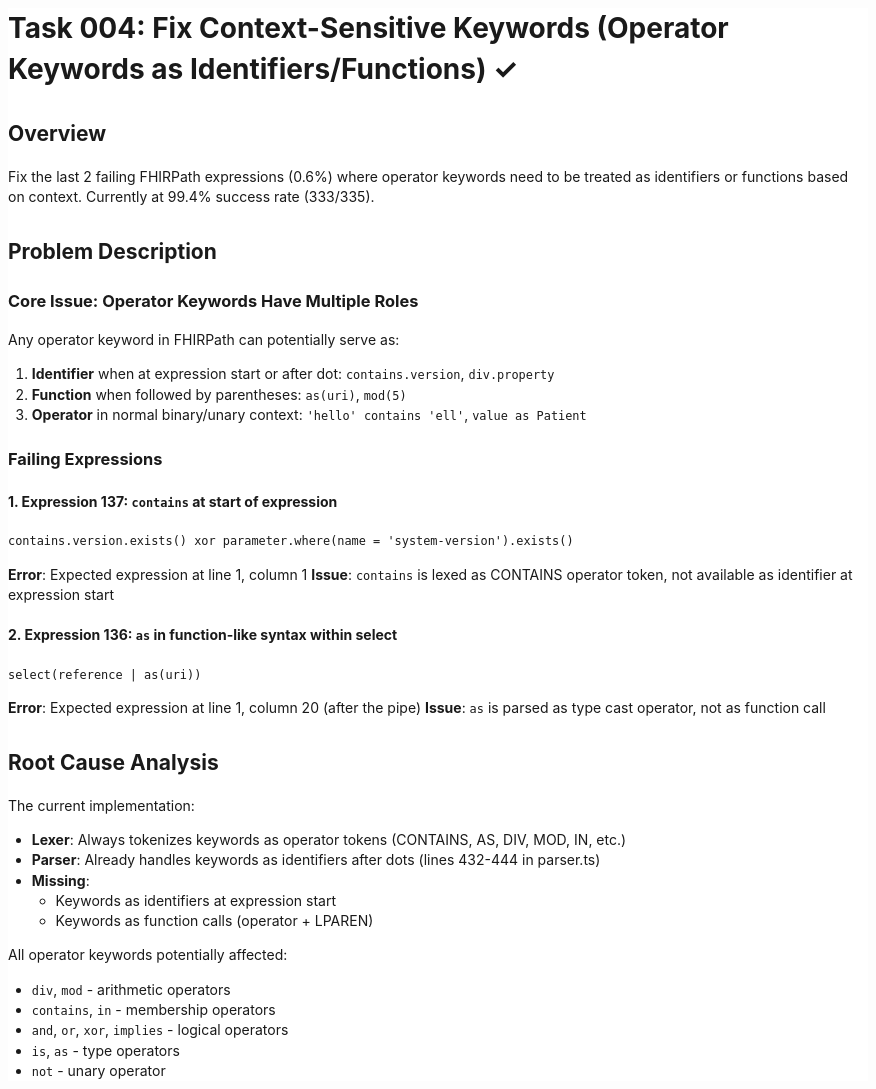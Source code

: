 # Task 004: Fix Context-Sensitive Keywords (Operator Keywords as Identifiers/Functions) ✓

## Overview
Fix the last 2 failing FHIRPath expressions (0.6%) where operator keywords need to be treated as identifiers or functions based on context. Currently at 99.4% success rate (333/335).

## Problem Description

### Core Issue: Operator Keywords Have Multiple Roles
Any operator keyword in FHIRPath can potentially serve as:
1. **Identifier** when at expression start or after dot: `contains.version`, `div.property`
2. **Function** when followed by parentheses: `as(uri)`, `mod(5)`
3. **Operator** in normal binary/unary context: `'hello' contains 'ell'`, `value as Patient`

### Failing Expressions

#### 1. Expression 137: `contains` at start of expression
```
contains.version.exists() xor parameter.where(name = 'system-version').exists()
```
**Error**: Expected expression at line 1, column 1
**Issue**: `contains` is lexed as CONTAINS operator token, not available as identifier at expression start

#### 2. Expression 136: `as` in function-like syntax within select
```
select(reference | as(uri))
```
**Error**: Expected expression at line 1, column 20 (after the pipe)
**Issue**: `as` is parsed as type cast operator, not as function call

## Root Cause Analysis

The current implementation:
- **Lexer**: Always tokenizes keywords as operator tokens (CONTAINS, AS, DIV, MOD, IN, etc.)
- **Parser**: Already handles keywords as identifiers after dots (lines 432-444 in parser.ts)
- **Missing**: 
  - Keywords as identifiers at expression start
  - Keywords as function calls (operator + LPAREN)

All operator keywords potentially affected:
- `div`, `mod` - arithmetic operators
- `contains`, `in` - membership operators  
- `and`, `or`, `xor`, `implies` - logical operators
- `is`, `as` - type operators
- `not` - unary operator
